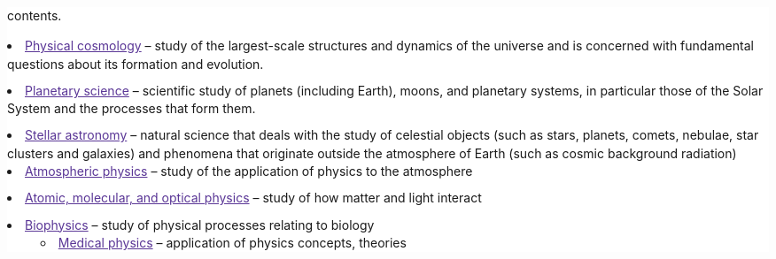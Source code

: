 contents.</li><li style="margin: 0px 0px 10px; padding: 0px; border: 0px; font-family: inherit; font-size: inherit; font-style: inherit; font-variant: inherit; font-weight: inherit; font-stretch: inherit; line-height: inherit; vertical-align: baseline; box-sizing: border-box; background: none;"><a href="https://en.m.wikipedia.org/wiki/Physical_cosmology" title="Physical cosmology" style="margin: 0px; padding: 0px; border: 0px; font-family: inherit; font-size: inherit; font-style: inherit; font-variant: inherit; font-weight: inherit; font-stretch: inherit; line-height: inherit; vertical-align: baseline; color: rgb(90, 54, 150); box-sizing: border-box; background: none;">Physical cosmology</a>&nbsp;– study of the largest-scale structures and dynamics of the universe and is concerned with fundamental questions about its formation and evolution.</li><li style="margin: 0px 0px 10px; padding: 0px; border: 0px; font-family: inherit; font-size: inherit; font-style: inherit; font-variant: inherit; font-weight: inherit; font-stretch: inherit; line-height: inherit; vertical-align: baseline; box-sizing: border-box; background: none;"><a href="https://en.m.wikipedia.org/wiki/Planetary_science" title="Planetary science" style="margin: 0px; padding: 0px; border: 0px; font-family: inherit; font-size: inherit; font-style: inherit; font-variant: inherit; font-weight: inherit; font-stretch: inherit; line-height: inherit; vertical-align: baseline; color: rgb(90, 54, 150); box-sizing: border-box; background: none;">Planetary science</a>&nbsp;– scientific study of planets (including Earth), moons, and planetary systems, in particular those of the Solar System and the processes that form them.</li><li style="margin: 0px 0px inherit; padding: 0px; border: 0px; font-family: inherit; font-size: inherit; font-style: inherit; font-variant: inherit; font-weight: inherit; font-stretch: inherit; line-height: inherit; vertical-align: baseline; box-sizing: border-box; background: none;"><a href="https://en.m.wikipedia.org/wiki/Astronomy#Stellar_astronomy" title="Astronomy" style="margin: 0px; padding: 0px; border: 0px; font-family: inherit; font-size: inherit; font-style: inherit; font-variant: inherit; font-weight: inherit; font-stretch: inherit; line-height: inherit; vertical-align: baseline; color: rgb(90, 54, 150); box-sizing: border-box; background: none;">Stellar astronomy</a>&nbsp;– natural science that deals with the study of celestial objects (such as stars, planets, comets, nebulae, star clusters and galaxies) and phenomena that originate outside the atmosphere of Earth (such as cosmic background radiation)</li></ul></li><li style="margin: 0px 0px 10px; padding: 0px; border: 0px; font-family: inherit; font-size: inherit; font-style: inherit; font-variant: inherit; font-weight: inherit; font-stretch: inherit; line-height: inherit; vertical-align: baseline; box-sizing: border-box; background: none;"><a href="https://en.m.wikipedia.org/wiki/Atmospheric_physics" title="Atmospheric physics" style="margin: 0px; padding: 0px; border: 0px; font-family: inherit; font-size: inherit; font-style: inherit; font-variant: inherit; font-weight: inherit; font-stretch: inherit; line-height: inherit; vertical-align: baseline; color: rgb(90, 54, 150); box-sizing: border-box; background: none;">Atmospheric physics</a>&nbsp;– study of the application of physics to the atmosphere</li><li style="margin: 0px 0px 10px; padding: 0px; border: 0px; font-family: inherit; font-size: inherit; font-style: inherit; font-variant: inherit; font-weight: inherit; font-stretch: inherit; line-height: inherit; vertical-align: baseline; box-sizing: border-box; background: none;"><a href="https://en.m.wikipedia.org/wiki/Atomic,_molecular,_and_optical_physics" title="Atomic, molecular, and optical physics" style="margin: 0px; padding: 0px; border: 0px; font-family: inherit; font-size: inherit; font-style: inherit; font-variant: inherit; font-weight: inherit; font-stretch: inherit; line-height: inherit; vertical-align: baseline; color: rgb(90, 54, 150); box-sizing: border-box; background: none;">Atomic, molecular, and optical physics</a>&nbsp;– study of how matter and light interact</li><li style="margin: 0px 0px 10px; padding: 0px; border: 0px; font-family: inherit; font-size: inherit; font-style: inherit; font-variant: inherit; font-weight: inherit; font-stretch: inherit; line-height: inherit; vertical-align: baseline; box-sizing: border-box; background: none;"><a href="https://en.m.wikipedia.org/wiki/Biophysics" title="Biophysics" style="margin: 0px; padding: 0px; border: 0px; font-family: inherit; font-size: inherit; font-style: inherit; font-variant: inherit; font-weight: inherit; font-stretch: inherit; line-height: inherit; vertical-align: baseline; color: rgb(90, 54, 150); box-sizing: border-box; background: none;">Biophysics</a>&nbsp;– study of physical processes relating to biology<ul style="margin-left: 1em; border: 0px; font-family: inherit; font-size: inherit; font-style: inherit; font-variant: inherit; font-weight: inherit; font-stretch: inherit; line-height: inherit; vertical-align: baseline; list-style: circle inside; box-sizing: border-box; background: none;"><li style="margin: 0px 0px 10px; padding: 0px; border: 0px; font-family: inherit; font-size: inherit; font-style: inherit; font-variant: inherit; font-weight: inherit; font-stretch: inherit; line-height: inherit; vertical-align: baseline; box-sizing: border-box; background: none;"><a href="https://en.m.wikipedia.org/wiki/Medical_physics" title="Medical physics" style="margin: 0px; padding: 0px; border: 0px; font-family: inherit; font-size: inherit; font-style: inherit; font-variant: inherit; font-weight: inherit; font-stretch: inherit; line-height: inherit; vertical-align: baseline; color: rgb(90, 54, 150); box-sizing: border-box; background: none;">Medical physics</a>&nbsp;– application of physics concepts, theories